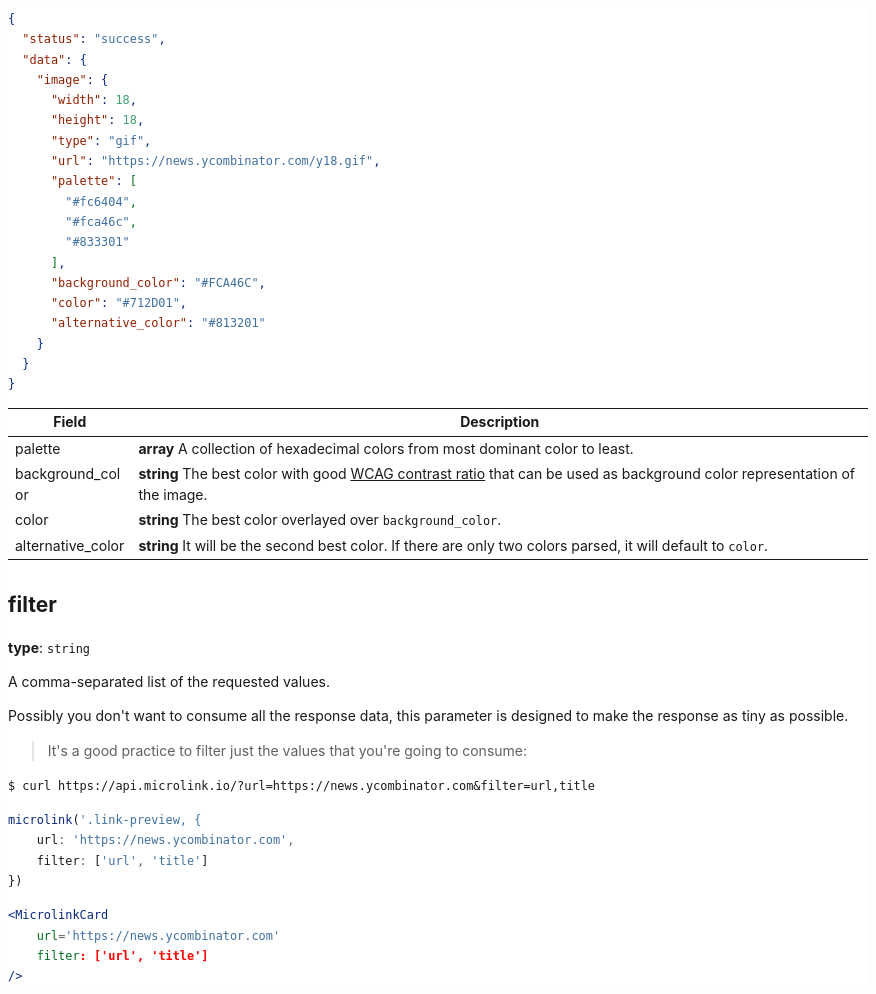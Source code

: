 ```json
{
  "status": "success",
  "data": {
    "image": {
      "width": 18,
      "height": 18,
      "type": "gif",
      "url": "https://news.ycombinator.com/y18.gif",
      "palette": [
        "#fc6404",
        "#fca46c",
        "#833301"
      ],
      "background_color": "#FCA46C",
      "color": "#712D01",
      "alternative_color": "#813201"
    }
  }
}
```

| Field             | Description                                                                                                                                                                                                |
| ----------------- | -----------------------------------------------------------------------------------------------------------------------------------------------------------------------------------------------------------|
| palette           | **array** A collection of hexadecimal colors from most dominant color to least.                                                                                                                            |
| background_color  | **string** The best color with good [WCAG contrast ratio](https://www.w3.org/TR/UNDERSTANDING-WCAG20/visual-audio-contrast-contrast.html) that can be used as background color representation of the image.|
| color             | **string** The best color  overlayed over `background_color`.                                                                                                                                              |
| alternative_color | **string** It will be the second best color. If there are only two colors parsed, it will default to `color`.                                                                                              |

## filter

**type**: `string`

A comma-separated list of the requested values.

Possibly you don't want to consume all the response data, this parameter is designed to make the response as tiny as possible.

> It's a good practice to filter just the values that you're going to consume:

```shell
$ curl https://api.microlink.io/?url=https://news.ycombinator.com&filter=url,title
```

```javascript
microlink('.link-preview, {
	url: 'https://news.ycombinator.com',
	filter: ['url', 'title']
})
```

```jsx
<MicrolinkCard 	
	url='https://news.ycombinator.com'
	filter: ['url', 'title']
/>
```
